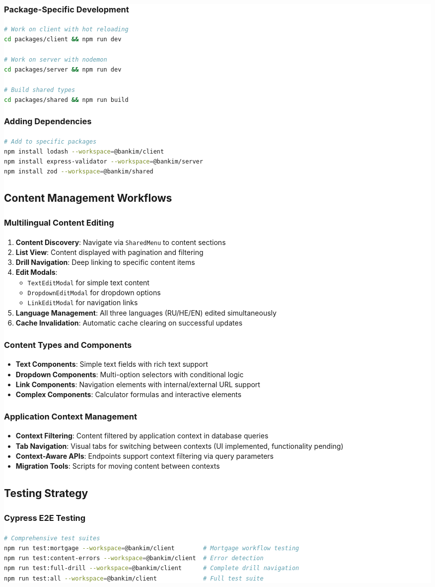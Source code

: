 ### Package-Specific Development
```bash
# Work on client with hot reloading
cd packages/client && npm run dev

# Work on server with nodemon  
cd packages/server && npm run dev

# Build shared types
cd packages/shared && npm run build
```

### Adding Dependencies
```bash
# Add to specific packages
npm install lodash --workspace=@bankim/client
npm install express-validator --workspace=@bankim/server
npm install zod --workspace=@bankim/shared
```

## Content Management Workflows

### Multilingual Content Editing
1. **Content Discovery**: Navigate via `SharedMenu` to content sections
2. **List View**: Content displayed with pagination and filtering
3. **Drill Navigation**: Deep linking to specific content items
4. **Edit Modals**: 
   - `TextEditModal` for simple text content
   - `DropdownEditModal` for dropdown options
   - `LinkEditModal` for navigation links
5. **Language Management**: All three languages (RU/HE/EN) edited simultaneously
6. **Cache Invalidation**: Automatic cache clearing on successful updates

### Content Types and Components
- **Text Components**: Simple text fields with rich text support
- **Dropdown Components**: Multi-option selectors with conditional logic
- **Link Components**: Navigation elements with internal/external URL support
- **Complex Components**: Calculator formulas and interactive elements

### Application Context Management
- **Context Filtering**: Content filtered by application context in database queries
- **Tab Navigation**: Visual tabs for switching between contexts (UI implemented, functionality pending)
- **Context-Aware APIs**: Endpoints support context filtering via query parameters
- **Migration Tools**: Scripts for moving content between contexts

## Testing Strategy

### Cypress E2E Testing
```bash
# Comprehensive test suites
npm run test:mortgage --workspace=@bankim/client        # Mortgage workflow testing
npm run test:content-errors --workspace=@bankim/client  # Error detection
npm run test:full-drill --workspace=@bankim/client      # Complete drill navigation
npm run test:all --workspace=@bankim/client             # Full test suite
```
